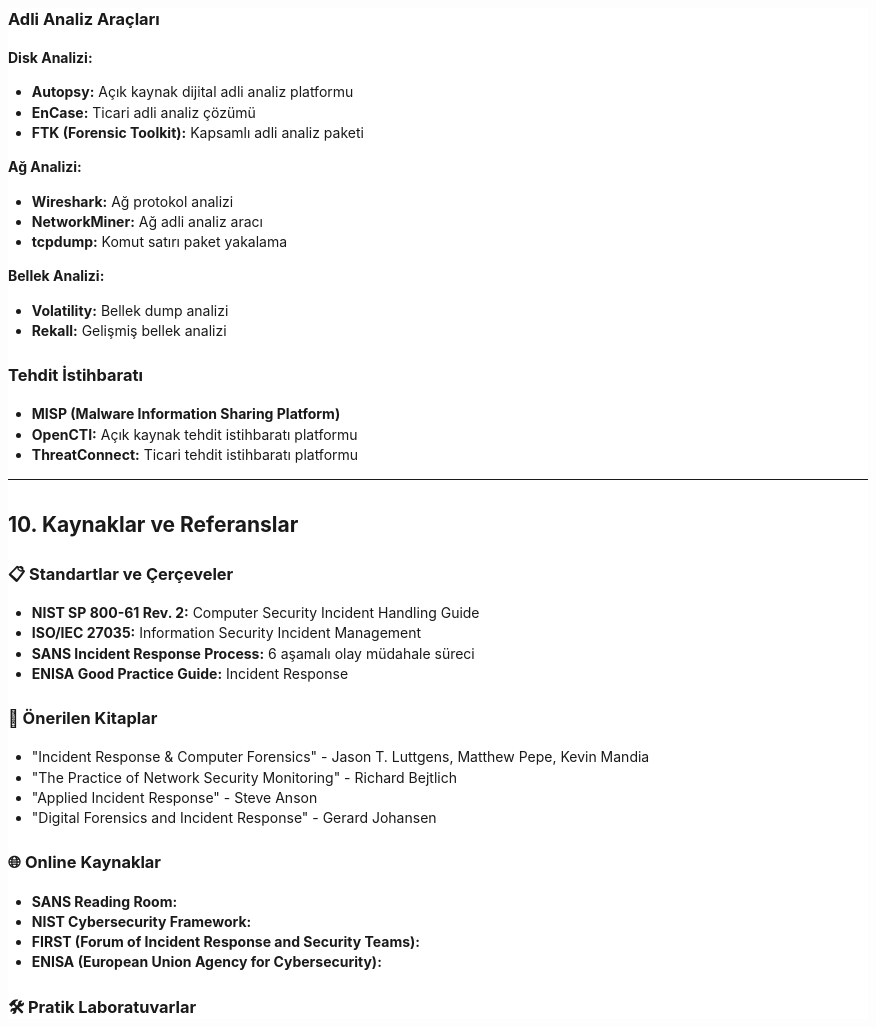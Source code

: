 ### Adli Analiz Araçları

**Disk Analizi:**
-   **Autopsy:** Açık kaynak dijital adli analiz platformu
-   **EnCase:** Ticari adli analiz çözümü
-   **FTK (Forensic Toolkit):** Kapsamlı adli analiz paketi

**Ağ Analizi:**
-   **Wireshark:** Ağ protokol analizi
-   **NetworkMiner:** Ağ adli analiz aracı
-   **tcpdump:** Komut satırı paket yakalama

**Bellek Analizi:**
-   **Volatility:** Bellek dump analizi
-   **Rekall:** Gelişmiş bellek analizi

### Tehdit İstihbaratı

-   **MISP (Malware Information Sharing Platform)**
-   **OpenCTI:** Açık kaynak tehdit istihbaratı platformu
-   **ThreatConnect:** Ticari tehdit istihbaratı platformu

---

## 10. Kaynaklar ve Referanslar

### 📋 Standartlar ve Çerçeveler

-   **NIST SP 800-61 Rev. 2:** Computer Security Incident Handling Guide
-   **ISO/IEC 27035:** Information Security Incident Management
-   **SANS Incident Response Process:** 6 aşamalı olay müdahale süreci
-   **ENISA Good Practice Guide:** Incident Response

### 📖 Önerilen Kitaplar

-   "Incident Response & Computer Forensics" - Jason T. Luttgens, Matthew Pepe, Kevin Mandia
-   "The Practice of Network Security Monitoring" - Richard Bejtlich
-   "Applied Incident Response" - Steve Anson
-   "Digital Forensics and Incident Response" - Gerard Johansen

### 🌐 Online Kaynaklar

-   **SANS Reading Room:** <mcurl name="SANS Reading Room" url="https://www.sans.org/reading-room/"></mcurl>
-   **NIST Cybersecurity Framework:** <mcurl name="NIST CSF" url="https://www.nist.gov/cyberframework"></mcurl>
-   **FIRST (Forum of Incident Response and Security Teams):** <mcurl name="FIRST" url="https://www.first.org/"></mcurl>
-   **ENISA (European Union Agency for Cybersecurity):** <mcurl name="ENISA" url="https://www.enisa.europa.eu/"></mcurl>

### 🛠️ Pratik Laboratuvarlar
